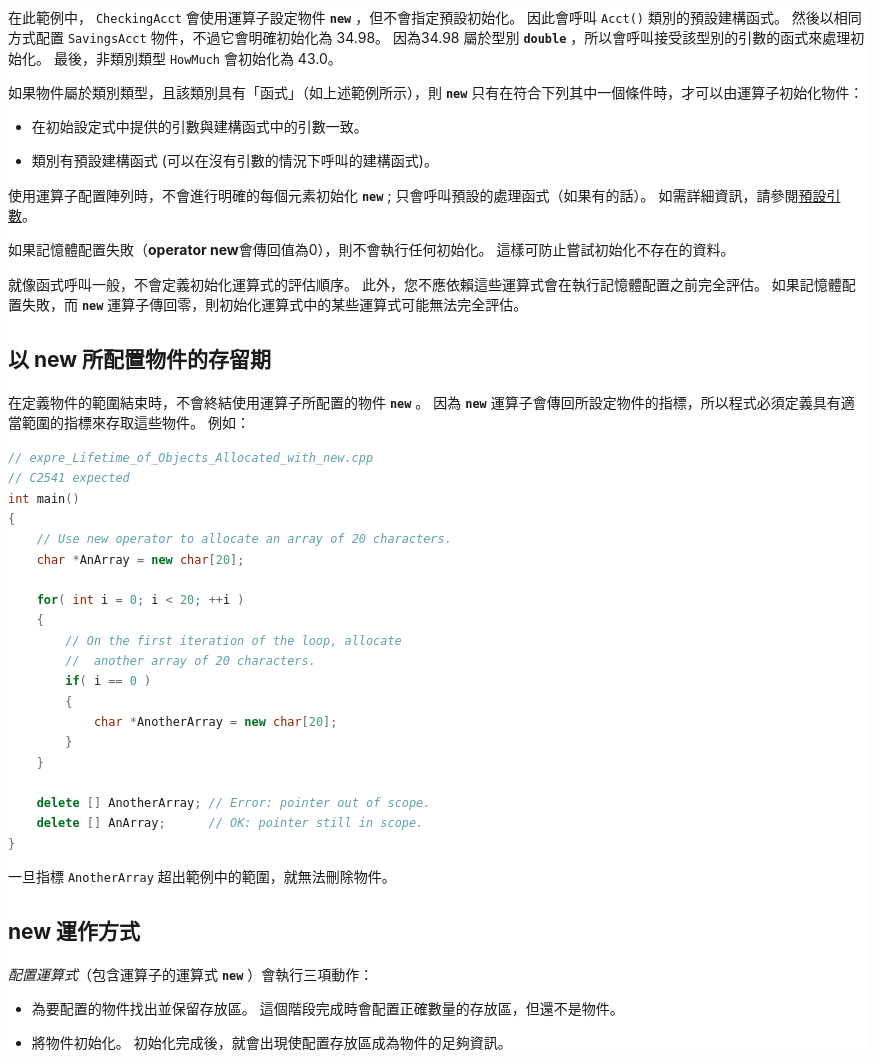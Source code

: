 在此範例中， `CheckingAcct` 會使用運算子設定物件 **`new`** ，但不會指定預設初始化。 因此會呼叫 `Acct()` 類別的預設建構函式。 然後以相同方式配置 `SavingsAcct` 物件，不過它會明確初始化為 34.98。 因為34.98 屬於型別 **`double`** ，所以會呼叫接受該型別的引數的函式來處理初始化。 最後，非類別類型 `HowMuch` 會初始化為 43.0。

如果物件屬於類別類型，且該類別具有「函式」（如上述範例所示），則 **`new`** 只有在符合下列其中一個條件時，才可以由運算子初始化物件：

- 在初始設定式中提供的引數與建構函式中的引數一致。

- 類別有預設建構函式 (可以在沒有引數的情況下呼叫的建構函式)。

使用運算子配置陣列時，不會進行明確的每個元素初始化 **`new`** ; 只會呼叫預設的處理函式（如果有的話）。 如需詳細資訊，請參閱[預設引數](../cpp/default-arguments.md)。

如果記憶體配置失敗（**operator new**會傳回值為0），則不會執行任何初始化。 這樣可防止嘗試初始化不存在的資料。

就像函式呼叫一般，不會定義初始化運算式的評估順序。 此外，您不應依賴這些運算式會在執行記憶體配置之前完全評估。 如果記憶體配置失敗，而 **`new`** 運算子傳回零，則初始化運算式中的某些運算式可能無法完全評估。

## <a name="lifetime-of-objects-allocated-with-new"></a>以 new 所配置物件的存留期

在定義物件的範圍結束時，不會終結使用運算子所配置的物件 **`new`** 。 因為 **`new`** 運算子會傳回所設定物件的指標，所以程式必須定義具有適當範圍的指標來存取這些物件。 例如：

```cpp
// expre_Lifetime_of_Objects_Allocated_with_new.cpp
// C2541 expected
int main()
{
    // Use new operator to allocate an array of 20 characters.
    char *AnArray = new char[20];

    for( int i = 0; i < 20; ++i )
    {
        // On the first iteration of the loop, allocate
        //  another array of 20 characters.
        if( i == 0 )
        {
            char *AnotherArray = new char[20];
        }
    }

    delete [] AnotherArray; // Error: pointer out of scope.
    delete [] AnArray;      // OK: pointer still in scope.
}
```

一旦指標 `AnotherArray` 超出範例中的範圍，就無法刪除物件。

## <a name="how-new-works"></a>new 運作方式

*配置運算式*（包含運算子的運算式 **`new`** ）會執行三項動作：

- 為要配置的物件找出並保留存放區。 這個階段完成時會配置正確數量的存放區，但還不是物件。

- 將物件初始化。 初始化完成後，就會出現使配置存放區成為物件的足夠資訊。
